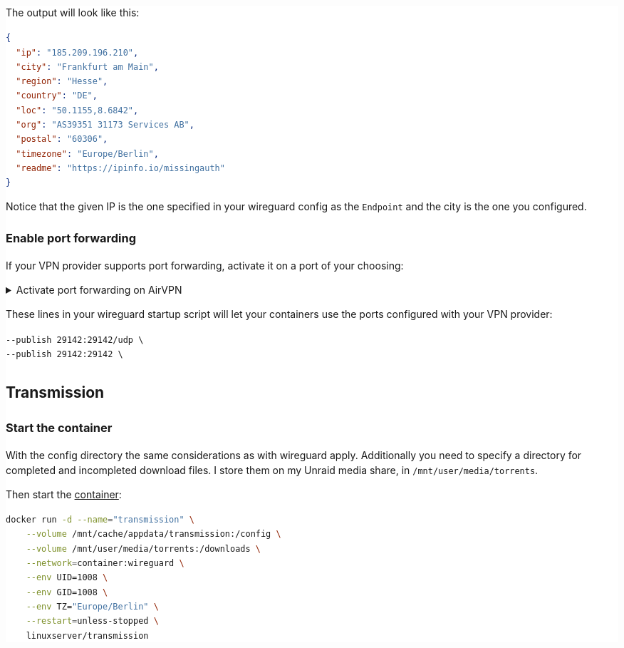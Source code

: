 The output will look like this:
```json
{
  "ip": "185.209.196.210",
  "city": "Frankfurt am Main",
  "region": "Hesse",
  "country": "DE",
  "loc": "50.1155,8.6842",
  "org": "AS39351 31173 Services AB",
  "postal": "60306",
  "timezone": "Europe/Berlin",
  "readme": "https://ipinfo.io/missingauth"
}
```
Notice that the given IP is the one specified in your wireguard config as the
`Endpoint` and the city is the one you configured.

### Enable port forwarding

If your VPN provider supports port forwarding, activate it on a port of your
choosing:

<details><summary>Activate port forwarding on AirVPN</summary></details>

These lines in your wireguard startup script will let your containers use
the ports configured with your VPN provider:

```txt
--publish 29142:29142/udp \
--publish 29142:29142 \
```

## Transmission

### Start the container

With the config directory the same considerations as with wireguard apply.
Additionally you need to specify a directory for completed and
incompleted download files.
I store them on my Unraid media share, in `/mnt/user/media/torrents`.

Then start the [container](https://hub.docker.com/r/linuxserver/transmission):

```sh
docker run -d --name="transmission" \
    --volume /mnt/cache/appdata/transmission:/config \
    --volume /mnt/user/media/torrents:/downloads \
    --network=container:wireguard \
    --env UID=1008 \
    --env GID=1008 \
    --env TZ="Europe/Berlin" \
    --restart=unless-stopped \
    linuxserver/transmission
```
